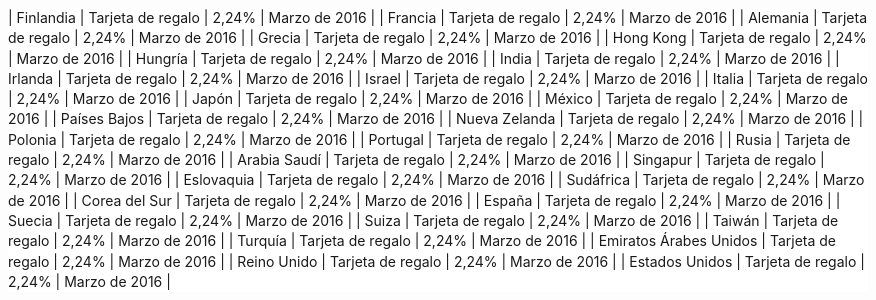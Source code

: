 | Finlandia              | Tarjeta de regalo       | 2,24%                         | Marzo de 2016     |
| Francia               | Tarjeta de regalo       | 2,24%                         | Marzo de 2016     |
| Alemania              | Tarjeta de regalo       | 2,24%                         | Marzo de 2016     |
| Grecia               | Tarjeta de regalo       | 2,24%                         | Marzo de 2016     |
| Hong Kong            | Tarjeta de regalo       | 2,24%                         | Marzo de 2016     |
| Hungría              | Tarjeta de regalo       | 2,24%                         | Marzo de 2016     |
| India                | Tarjeta de regalo       | 2,24%                         | Marzo de 2016     |
| Irlanda              | Tarjeta de regalo       | 2,24%                         | Marzo de 2016     |
| Israel               | Tarjeta de regalo       | 2,24%                         | Marzo de 2016     |
| Italia                | Tarjeta de regalo       | 2,24%                         | Marzo de 2016     |
| Japón                | Tarjeta de regalo       | 2,24%                         | Marzo de 2016     |
| México               | Tarjeta de regalo       | 2,24%                         | Marzo de 2016     |
| Países Bajos          | Tarjeta de regalo       | 2,24%                         | Marzo de 2016     |
| Nueva Zelanda          | Tarjeta de regalo       | 2,24%                         | Marzo de 2016     |
| Polonia               | Tarjeta de regalo       | 2,24%                         | Marzo de 2016     |
| Portugal             | Tarjeta de regalo       | 2,24%                         | Marzo de 2016     |
| Rusia               | Tarjeta de regalo       | 2,24%                         | Marzo de 2016     |
| Arabia Saudí         | Tarjeta de regalo       | 2,24%                         | Marzo de 2016     |
| Singapur            | Tarjeta de regalo       | 2,24%                         | Marzo de 2016     |
| Eslovaquia             | Tarjeta de regalo       | 2,24%                         | Marzo de 2016     |
| Sudáfrica         | Tarjeta de regalo       | 2,24%                         | Marzo de 2016     |
| Corea del Sur          | Tarjeta de regalo       | 2,24%                         | Marzo de 2016     |
| España                | Tarjeta de regalo       | 2,24%                         | Marzo de 2016     |
| Suecia               | Tarjeta de regalo       | 2,24%                         | Marzo de 2016     |
| Suiza          | Tarjeta de regalo       | 2,24%                         | Marzo de 2016     |
| Taiwán               | Tarjeta de regalo       | 2,24%                         | Marzo de 2016     |
| Turquía               | Tarjeta de regalo       | 2,24%                         | Marzo de 2016     |
| Emiratos Árabes Unidos | Tarjeta de regalo       | 2,24%                         | Marzo de 2016     |
| Reino Unido       | Tarjeta de regalo       | 2,24%                         | Marzo de 2016     |
| Estados Unidos        | Tarjeta de regalo       | 2,24%                         | Marzo de 2016     |
